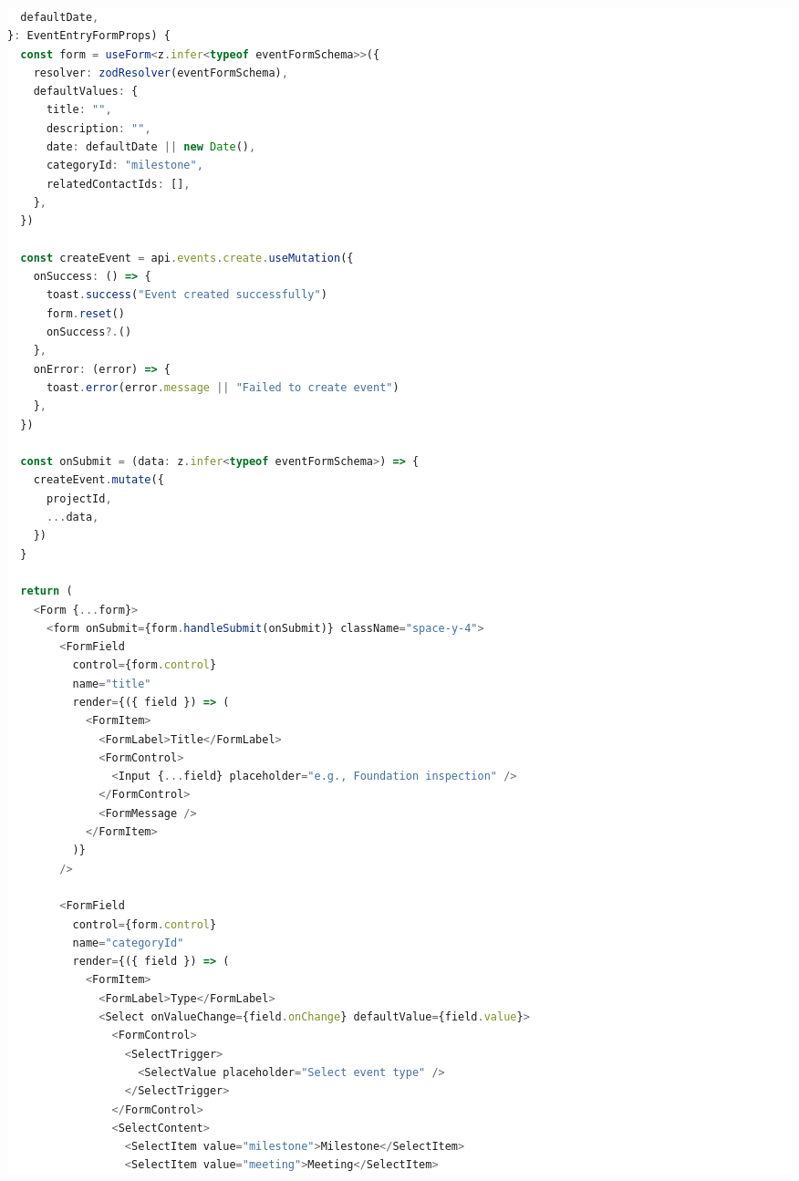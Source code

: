 ```typescript
  defaultDate,
}: EventEntryFormProps) {
  const form = useForm<z.infer<typeof eventFormSchema>>({
    resolver: zodResolver(eventFormSchema),
    defaultValues: {
      title: "",
      description: "",
      date: defaultDate || new Date(),
      categoryId: "milestone",
      relatedContactIds: [],
    },
  })

  const createEvent = api.events.create.useMutation({
    onSuccess: () => {
      toast.success("Event created successfully")
      form.reset()
      onSuccess?.()
    },
    onError: (error) => {
      toast.error(error.message || "Failed to create event")
    },
  })

  const onSubmit = (data: z.infer<typeof eventFormSchema>) => {
    createEvent.mutate({
      projectId,
      ...data,
    })
  }

  return (
    <Form {...form}>
      <form onSubmit={form.handleSubmit(onSubmit)} className="space-y-4">
        <FormField
          control={form.control}
          name="title"
          render={({ field }) => (
            <FormItem>
              <FormLabel>Title</FormLabel>
              <FormControl>
                <Input {...field} placeholder="e.g., Foundation inspection" />
              </FormControl>
              <FormMessage />
            </FormItem>
          )}
        />

        <FormField
          control={form.control}
          name="categoryId"
          render={({ field }) => (
            <FormItem>
              <FormLabel>Type</FormLabel>
              <Select onValueChange={field.onChange} defaultValue={field.value}>
                <FormControl>
                  <SelectTrigger>
                    <SelectValue placeholder="Select event type" />
                  </SelectTrigger>
                </FormControl>
                <SelectContent>
                  <SelectItem value="milestone">Milestone</SelectItem>
                  <SelectItem value="meeting">Meeting</SelectItem>
```
